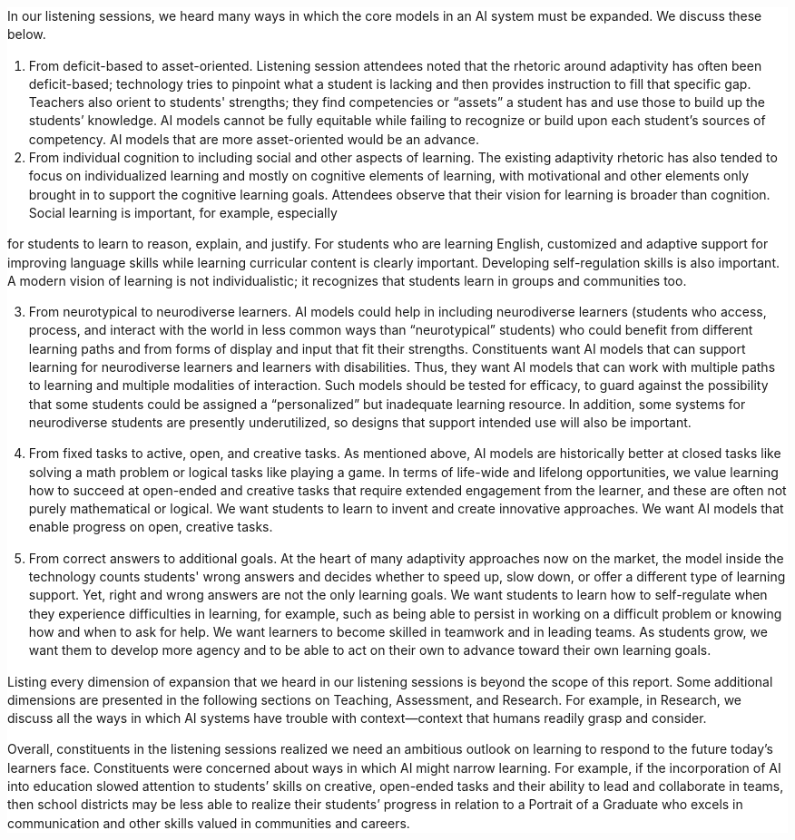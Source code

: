 In our listening sessions, we heard many ways in which the core models in an AI system must be expanded. We discuss these below.

1. From deficit-based to asset-oriented. Listening session attendees noted that the rhetoric around adaptivity has often been deficit-based; technology tries to pinpoint what a student is lacking and then provides instruction to fill that specific gap. Teachers also orient to students' strengths; they find competencies or “assets” a student has and use those to build up the students’ knowledge. AI models cannot be fully equitable while failing to recognize or build upon each student’s sources of competency. AI models that are more asset-oriented would be an advance.   
2. From individual cognition to including social and other aspects of learning. The existing adaptivity rhetoric has also tended to focus on individualized learning and mostly on cognitive elements of learning, with motivational and other elements only brought in to support the cognitive learning goals. Attendees observe that their vision for learning is broader than cognition. Social learning is important, for example, especially

for students to learn to reason, explain, and justify. For students who are learning English, customized and adaptive support for improving language skills while learning curricular content is clearly important. Developing self-regulation skills is also important. A modern vision of learning is not individualistic; it recognizes that students learn in groups and communities too.

3. From neurotypical to neurodiverse learners. AI models could help in including neurodiverse learners (students who access, process, and interact with the world in less common ways than “neurotypical” students) who could benefit from different learning paths and from forms of display and input that fit their strengths. Constituents want AI models that can support learning for neurodiverse learners and learners with disabilities. Thus, they want AI models that can work with multiple paths to learning and multiple modalities of interaction. Such models should be tested for efficacy, to guard against the possibility that some students could be assigned a “personalized” but inadequate learning resource. In addition, some systems for neurodiverse students are presently underutilized, so designs that support intended use will also be important.

4. From fixed tasks to active, open, and creative tasks. As mentioned above, AI models are historically better at closed tasks like solving a math problem or logical tasks like playing a game. In terms of life-wide and lifelong opportunities, we value learning how to succeed at open-ended and creative tasks that require extended engagement from the learner, and these are often not purely mathematical or logical. We want students to learn to invent and create innovative approaches. We want AI models that enable progress on open, creative tasks.

5. From correct answers to additional goals. At the heart of many adaptivity approaches now on the market, the model inside the technology counts students' wrong answers and decides whether to speed up, slow down, or offer a different type of learning support. Yet, right and wrong answers are not the only learning goals. We want students to learn how to self-regulate when they experience difficulties in learning, for example, such as being able to persist in working on a difficult problem or knowing how and when to ask for help. We want learners to become skilled in teamwork and in leading teams. As students grow, we want them to develop more agency and to be able to act on their own to advance toward their own learning goals.

Listing every dimension of expansion that we heard in our listening sessions is beyond the scope of this report. Some additional dimensions are presented in the following sections on Teaching, Assessment, and Research. For example, in Research, we discuss all the ways in which AI systems have trouble with context—context that humans readily grasp and consider.

Overall, constituents in the listening sessions realized we need an ambitious outlook on learning to respond to the future today’s learners face. Constituents were concerned about ways in which AI might narrow learning. For example, if the incorporation of AI into education slowed attention to students’ skills on creative, open-ended tasks and their ability to lead and collaborate in teams, then school districts may be less able to realize their students’ progress in relation to a Portrait of a Graduate who excels in communication and other skills valued in communities and careers.
